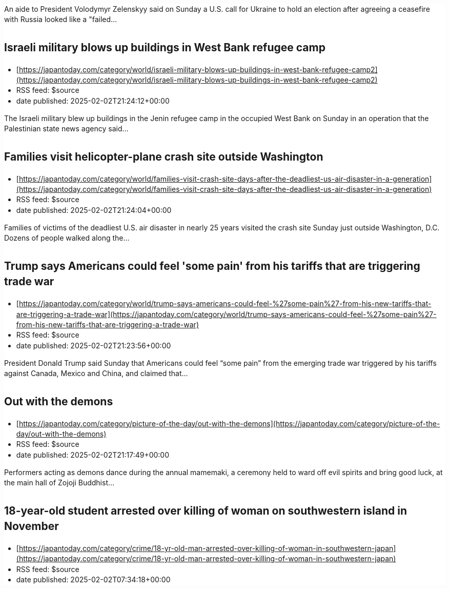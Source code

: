 An aide to President Volodymyr Zelenskyy said on Sunday a U.S. call for Ukraine to hold an election after agreeing a ceasefire with Russia looked like a &quot;failed…

## Israeli military blows up buildings in West Bank refugee camp
 - [https://japantoday.com/category/world/israeli-military-blows-up-buildings-in-west-bank-refugee-camp2](https://japantoday.com/category/world/israeli-military-blows-up-buildings-in-west-bank-refugee-camp2)
 - RSS feed: $source
 - date published: 2025-02-02T21:24:12+00:00

The Israeli military blew up buildings in the Jenin refugee camp in the occupied West Bank on Sunday in an operation that the Palestinian state news agency said…

## Families visit helicopter-plane crash site outside Washington
 - [https://japantoday.com/category/world/families-visit-crash-site-days-after-the-deadliest-us-air-disaster-in-a-generation](https://japantoday.com/category/world/families-visit-crash-site-days-after-the-deadliest-us-air-disaster-in-a-generation)
 - RSS feed: $source
 - date published: 2025-02-02T21:24:04+00:00

Families of victims of the deadliest U.S. air disaster in nearly 25 years visited the crash site Sunday just outside Washington, D.C.
Dozens of people walked along the…

## Trump says Americans could feel 'some pain' from his tariffs that are triggering trade war
 - [https://japantoday.com/category/world/trump-says-americans-could-feel-%27some-pain%27-from-his-new-tariffs-that-are-triggering-a-trade-war](https://japantoday.com/category/world/trump-says-americans-could-feel-%27some-pain%27-from-his-new-tariffs-that-are-triggering-a-trade-war)
 - RSS feed: $source
 - date published: 2025-02-02T21:23:56+00:00

President Donald Trump said Sunday that Americans could feel “some pain” from the emerging trade war triggered by his tariffs against Canada, Mexico and China, and claimed that…

## Out with the demons
 - [https://japantoday.com/category/picture-of-the-day/out-with-the-demons](https://japantoday.com/category/picture-of-the-day/out-with-the-demons)
 - RSS feed: $source
 - date published: 2025-02-02T21:17:49+00:00

Performers acting as demons dance during the annual mamemaki, a ceremony held to ward off evil spirits and bring good luck, at the main hall of Zojoji Buddhist…

## 18-year-old student arrested over killing of woman on southwestern island in November
 - [https://japantoday.com/category/crime/18-yr-old-man-arrested-over-killing-of-woman-in-southwestern-japan](https://japantoday.com/category/crime/18-yr-old-man-arrested-over-killing-of-woman-in-southwestern-japan)
 - RSS feed: $source
 - date published: 2025-02-02T07:34:18+00:00
